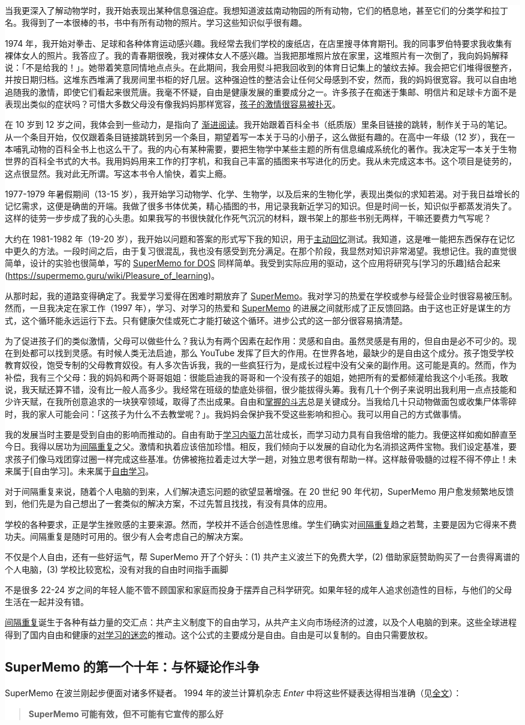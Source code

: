 当我更深入了解动物学时，我开始表现出某种信息强迫症。我想知道波兹南动物园的所有动物，它们的栖息地，甚至它们的分类学和拉丁名。我得到了一本很棒的书，书中有所有动物的照片。学习这些知识似乎很有趣。

1974 年，我开始对拳击、足球和各种体育运动感兴趣。我经常去我们学校的废纸店，在店里搜寻体育期刊。我的同事罗伯特要求我收集有裸体女人的照片。我答应了。我的青春期很晚，我对裸体女人不感兴趣。当我把那堆照片放在家里，这堆照片有一次倒了，我向妈妈解释说：「不是给我的！」。她带着笑意同情地点点头。在此期间，我会用熨斗把我回收到的体育日记集上的皱纹去掉。我会把它们堆得很整齐，并按日期归档。这堆东西堆满了我房间里书柜的好几层。这种强迫性的整洁会让任何父母感到不安，然而，我的妈妈很宽容。我可以自由地追随我的激情，即使它们看起来很荒唐。我毫不怀疑，自由是健康发展的重要成分之一。许多孩子在痴迷于集邮、明信片和足球卡方面不是表现出类似的症状吗？可惜大多数父母没有像我妈妈那样宽容，[孩子的激情很容易被扑灭](https://supermemo.guru/wiki/Childhood_passions)。

在 10 岁到 12 岁之间，我体会到一些动力，是指向了 [渐进阅读](https://supermemo.guru/wiki/Incremental_reading)。我开始跟着百科全书（纸质版）里条目链接的跳转，制作关于马的笔记。从一个条目开始，仅仅跟着条目链接跳转到另一个条目，期望着写一本关于马的小册子，这么做挺有趣的。在高中一年级（12 岁），我在一本哺乳动物的百科全书上也这么干了。我的内心有某种需要，要把生物学中某些主题的所有信息编成系统化的著作。我决定写一本关于生物世界的百科全书式的大书。我用妈妈用来工作的打字机，和我自己丰富的插图来书写进化的历史。我从未完成这本书。这个项目是徒劳的，这点很显然。我对此无所谓。写这本书令人愉快，着实上瘾。

1977-1979 年暑假期间（13-15 岁），我开始学习动物学、化学、生物学，以及后来的生物化学，表现出类似的求知若渴。对于我日益增长的记忆需求，这便是确凿的开端。我做了很多书体优美，精心插图的书，用记录我新近学习的知识。但是时间一长，知识似乎都蒸发消失了。 这样的徒劳一步步成了我的心头患。如果我写的书很快就化作死气沉沉的材料，跟书架上的那些书别无两样，干嘛还要费力气写呢？

大约在 1981-1982 年（19-20 岁），我开始以问题和答案的形式写下我的知识，用于[主动回忆](https://supermemo.guru/wiki/Active_recall)测试。我知道，这是唯一能把东西保存在记忆中更久的方法。一段时间之后，由于复习很混乱，我也没有感受到充分满足。在那个阶段，我显然对知识非常渴望。我想记住。我的直觉很简单，设计的实验也很简单，写的 [SuperMemo for DOS](https://supermemo.guru/wiki/SuperMemo_for_DOS) 同样简单。我受到实际应用的驱动，这个应用将研究与[学习的乐趣]结合起来(https://supermemo.guru/wiki/Pleasure_of_learning)。

从那时起，我的道路变得确定了。我爱学习爱得在困难时期放弃了 [SuperMemo](https://supermemo.guru/wiki/SuperMemo)。我对学习的热爱在学校或参与经营企业时很容易被压制。然而，一旦我决定在家工作（1997 年），学习、对学习的热爱和 [SuperMemo](https://supermemo.guru/wiki/SuperMemo) 的进展之间就形成了正反馈回路。由于这也正好是谋生的方式，这个循环能永远运行下去。只有健康欠佳或死亡才能打破这个循环。进步公式的这一部分很容易搞清楚。

为了促进孩子们的类似激情，父母可以做些什么？我认为有两个因素在起作用：灵感和自由。虽然灵感是有用的，但自由是必不可少的。现在到处都可以找到灵感。有时候人类无法启迪，那么 YouTube 发挥了巨大的作用。在世界各地，最缺少的是自由这个成分。孩子饱受学校教育奴役，饱受专制的父母教育奴役。有人多次告诉我，我的一些疯狂行为，是成长过程中没有父亲的副作用。这可能是真的。然而，作为补偿，我有三个父母：我的妈妈和两个哥哥姐姐：很能启迪我的哥哥和一个没有孩子的姐姐，她把所有的爱都倾灌给我这个小毛孩。我敢说，我天赋还算不错，没有比一般人高多少。我经常在班级的垫底处徘徊，很少能拔得头筹。我有几十个例子来说明出我利用一点点技能和少许天赋，在我所创意追求的一块狭窄领域，取得了杰出成果。自由和[掌握的斗志](https://supermemo.guru/wiki/Rage_to_master)总是关键成分。当我给几十只动物做面包或收集尸体零碎时，我的家人可能会问：「这孩子为什么不去教堂呢？」。我妈妈会保护我不受这些影响和担心。我可以用自己的方式做事情。

我的发展当时主要是受到自由的影响而推动的。自由有助于[学习内驱力](https://supermemo.guru/wiki/Learn_drive)茁壮成长，而学习动力具有自我倍增的能力。我便这样如痴如醉直至今日。我得以居功为[间隔重复](https://supermemo.guru/wiki/Spaced_repetition)之父。激情和执着应该倍加珍惜。相反，我们倾向于以发展的自动化为名消损这两件宝物。我们设定基准，要求孩子们像马戏团穿过圈一样完成这些基准。仿佛被拖拉着走过大学一趟，对独立思考很有帮助一样。这样敲骨吸髓的过程不得不停止！未来属于[自由学习]。未来属于[自由学习](https://supermemo.guru/wiki/Free_learning)。

对于间隔重复来说，随着个人电脑的到来，人们解决遗忘问题的欲望显著增强。在 20 世纪 90 年代初，SuperMemo 用户愈发频繁地反馈到，他们先是为自己想出了一套类似的解决方案，不过先暂且找找，有没有具体的应用。

学校的各种要求，正是学生挫败感的主要来源。然而，学校并不适合创造性思维。学生们确实对[间隔重复](https://supermemo.guru/wiki/Spaced_repetition)趋之若鹜，主要是因为它得来不费功夫。间隔重复是随时可用的。很少有人会考虑自己的解决方案。

不仅是个人自由，还有一些好运气，帮 SuperMemo 开了个好头：(1) 共产主义波兰下的免费大学，(2) 借助家庭赞助购买了一台贵得离谱的个人电脑，(3) 学校比较宽松，没有对我的自由时间指手画脚

不是很多 22-24 岁之间的年轻人能不管不顾国家和家庭而投身于摆弄自己科学研究。如果年轻的成年人追求创造性的目标，与他们的父母生活在一起并没有错。

[间隔重复](https://supermemo.guru/wiki/Spaced_repetition)诞生于各种有益力量的交汇点：共产主义制度下的自由学习，从共产主义向市场经济的过渡，以及个人电脑的到来。这些全球进程得到了国内自由和健康的[对学习的迷恋](https://supermemo.guru/wiki/Addiction_to_learning)的推动。这个公式的主要成分是自由。自由是可以复制的。自由只需要放权。

## SuperMemo 的第一个十年：与怀疑论作斗争

SuperMemo 在波兰刚起步便面对诸多怀疑者。 1994 年的波兰计算机杂志 *Enter* 中将这些怀疑表达得相当准确（见[全文](http://super-memory.com/articles/kowal.htm)）：

> **SuperMemo 可能有效，但不可能有它宣传的那么好**
